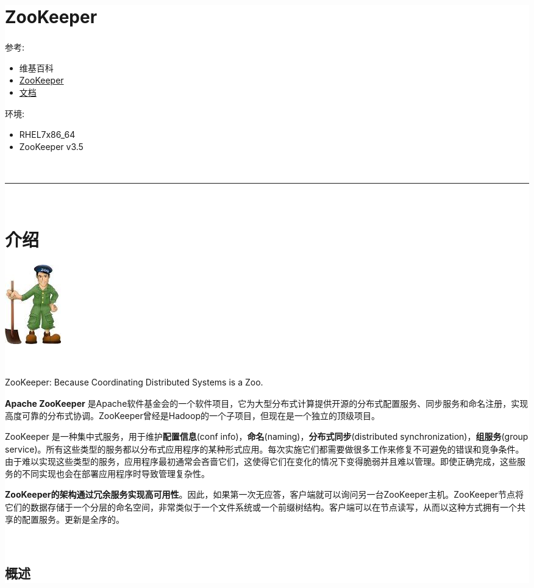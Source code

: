 # ZooKeeper


参考:

- 维基百科
- [ZooKeeper](https://zookeeper.apache.org/)
- [文档](https://zookeeper.apache.org/doc/)

环境:

- RHEL7x86_64
- ZooKeeper v3.5


<br/>

---



<br/>



# 介绍


![](/images/ZooKeeper/zookeeper_logo.jpg)

<br>

ZooKeeper: Because Coordinating Distributed Systems is a Zoo.

**Apache ZooKeeper** 是Apache软件基金会的一个软件项目，它为大型分布式计算提供开源的分布式配置服务、同步服务和命名注册，实现高度可靠的分布式协调。ZooKeeper曾经是Hadoop的一个子项目，但现在是一个独立的顶级项目。

ZooKeeper 是一种集中式服务，用于维护**配置信息**(conf info)，**命名**(naming)，**分布式同步**(distributed synchronization)，**组服务**(group service)。所有这些类型的服务都以分布式应用程序的某种形式应用。每次实施它们都需要做很多工作来修复不可避免的错误和竞争条件。由于难以实现这些类型的服务，应用程序最初通常会吝啬它们，这使得它们在变化的情况下变得脆弱并且难以管理。即使正确完成，这些服务的不同实现也会在部署应用程序时导致管理复杂性。

**ZooKeeper的架构通过冗余服务实现高可用性**。因此，如果第一次无应答，客户端就可以询问另一台ZooKeeper主机。ZooKeeper节点将它们的数据存储于一个分层的命名空间，非常类似于一个文件系统或一个前缀树结构。客户端可以在节点读写，从而以这种方式拥有一个共享的配置服务。更新是全序的。



<br/>


## 概述
